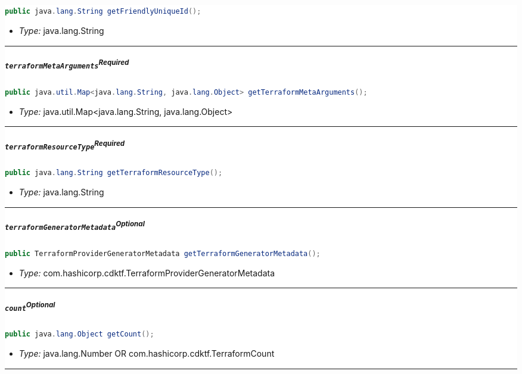 ```java
public java.lang.String getFriendlyUniqueId();
```

- *Type:* java.lang.String

---

##### `terraformMetaArguments`<sup>Required</sup> <a name="terraformMetaArguments" id="@cdktf/provider-nomad.dataNomadDatacenters.DataNomadDatacenters.property.terraformMetaArguments"></a>

```java
public java.util.Map<java.lang.String, java.lang.Object> getTerraformMetaArguments();
```

- *Type:* java.util.Map<java.lang.String, java.lang.Object>

---

##### `terraformResourceType`<sup>Required</sup> <a name="terraformResourceType" id="@cdktf/provider-nomad.dataNomadDatacenters.DataNomadDatacenters.property.terraformResourceType"></a>

```java
public java.lang.String getTerraformResourceType();
```

- *Type:* java.lang.String

---

##### `terraformGeneratorMetadata`<sup>Optional</sup> <a name="terraformGeneratorMetadata" id="@cdktf/provider-nomad.dataNomadDatacenters.DataNomadDatacenters.property.terraformGeneratorMetadata"></a>

```java
public TerraformProviderGeneratorMetadata getTerraformGeneratorMetadata();
```

- *Type:* com.hashicorp.cdktf.TerraformProviderGeneratorMetadata

---

##### `count`<sup>Optional</sup> <a name="count" id="@cdktf/provider-nomad.dataNomadDatacenters.DataNomadDatacenters.property.count"></a>

```java
public java.lang.Object getCount();
```

- *Type:* java.lang.Number OR com.hashicorp.cdktf.TerraformCount

---

